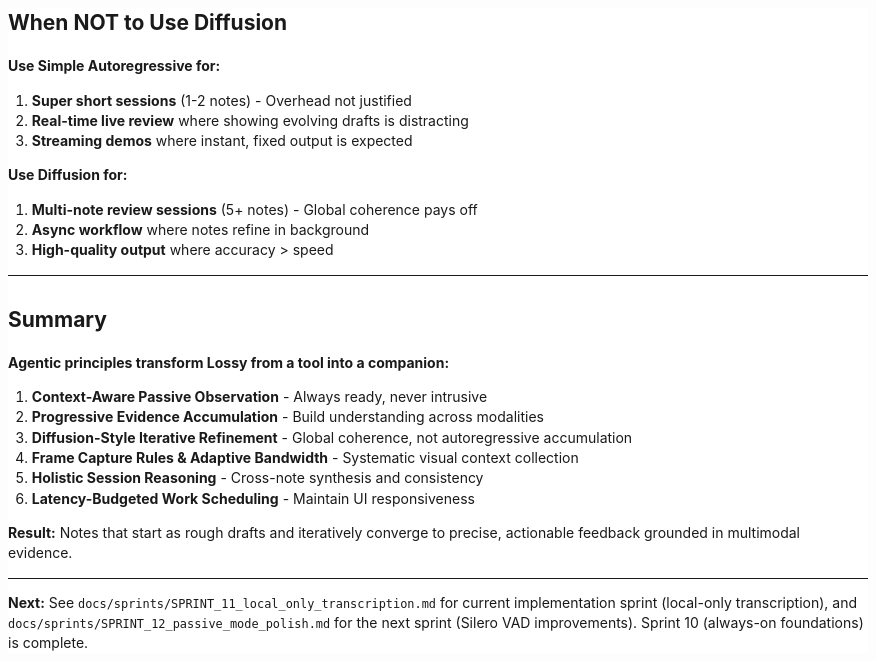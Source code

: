
## When NOT to Use Diffusion

**Use Simple Autoregressive for:**
1. **Super short sessions** (1-2 notes) - Overhead not justified
2. **Real-time live review** where showing evolving drafts is distracting
3. **Streaming demos** where instant, fixed output is expected

**Use Diffusion for:**
1. **Multi-note review sessions** (5+ notes) - Global coherence pays off
2. **Async workflow** where notes refine in background
3. **High-quality output** where accuracy > speed

---

## Summary

**Agentic principles transform Lossy from a tool into a companion:**

1. **Context-Aware Passive Observation** - Always ready, never intrusive
2. **Progressive Evidence Accumulation** - Build understanding across modalities
3. **Diffusion-Style Iterative Refinement** - Global coherence, not autoregressive accumulation
4. **Frame Capture Rules & Adaptive Bandwidth** - Systematic visual context collection
5. **Holistic Session Reasoning** - Cross-note synthesis and consistency
6. **Latency-Budgeted Work Scheduling** - Maintain UI responsiveness

**Result:**
Notes that start as rough drafts and iteratively converge to precise, actionable feedback grounded in multimodal evidence.

---

**Next:** See `docs/sprints/SPRINT_11_local_only_transcription.md` for current implementation sprint (local-only transcription), and `docs/sprints/SPRINT_12_passive_mode_polish.md` for the next sprint (Silero VAD improvements). Sprint 10 (always-on foundations) is complete.
